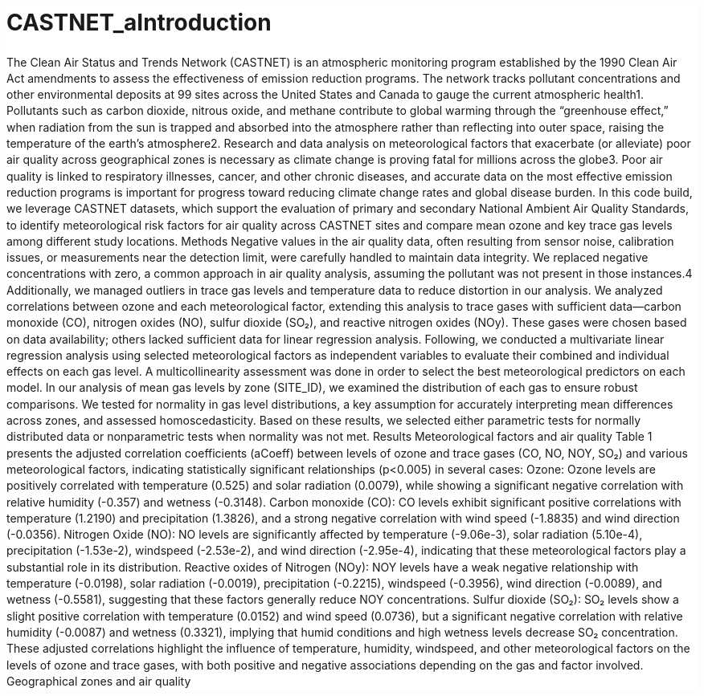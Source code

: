 # CASTNET_aIntroduction
The Clean Air Status and Trends Network (CASTNET) is an atmospheric monitoring program established by the 1990 Clean Air Act amendments to assess the effectiveness of emission reduction programs. The network tracks pollutant concentrations and other environmental deposits at 99 sites across the United States and Canada to gauge the current atmospheric health1. Pollutants such as carbon dioxide, nitrous oxide, and methane contribute to global warming through the “greenhouse effect,” when radiation from the sun is trapped and absorbed into the atmosphere rather than reflecting into outer space, raising the temperature of the earth’s atmosphere2. Research and data analysis on meteorological factors that exacerbate (or alleviate) poor air quality across geographical zones is necessary as climate change is proving fatal for millions across the globe3. Poor air quality is linked to respiratory illnesses, cancer, and other chronic diseases, and accurate data on the most effective emission reduction programs is important for progress toward reducing climate change rates and global disease burden. In this code build, we leverage CASTNET datasets, which support the evaluation of primary and secondary National Ambient Air Quality Standards, to identify meteorological risk factors for air quality across CASTNET sites and compare mean ozone and key trace gas levels among different study locations.
Methods
Negative values in the air quality data, often resulting from sensor noise, calibration issues, or measurements near the detection limit, were carefully handled to maintain data integrity. We replaced negative concentrations with zero, a common approach in air quality analysis, assuming the pollutant was not present in those instances.4 Additionally, we managed outliers in trace gas levels and temperature data to reduce distortion in our analysis.
We analyzed correlations between ozone and each meteorological factor, extending this analysis to trace gases with sufficient data—carbon monoxide (CO), nitrogen oxides (NO), sulfur dioxide (SO₂), and reactive nitrogen oxides (NOy). These gases were chosen based on data availability; others lacked sufficient data for linear regression analysis. Following, we conducted a multivariate linear regression analysis using selected meteorological factors as independent variables to evaluate their combined and individual effects on each gas level. A multicollinearity assessment was done in order to select the best meteorological predictors on each model. 
In our analysis of mean gas levels by zone (SITE_ID), we examined the distribution of each gas to ensure robust comparisons. We tested for normality in gas level distributions, a key assumption for accurately interpreting mean differences across zones, and assessed homoscedasticity. Based on these results, we selected either parametric tests for normally distributed data or nonparametric tests when normality was not met. 
Results
Meteorological factors and air quality
Table 1 presents the adjusted correlation coefficients (aCoeff) between levels of ozone and trace gases (CO, NO, NOY, SO₂) and various meteorological factors, indicating statistically significant relationships (p<0.005) in several cases:
Ozone: Ozone levels are positively correlated with temperature (0.525) and solar radiation (0.0079), while showing a significant negative correlation with relative humidity (-0.357) and wetness (-0.3148).
Carbon monoxide (CO): CO levels exhibit significant positive correlations with temperature (1.2190) and precipitation (1.3826), and a strong negative correlation with wind speed (-1.8835) and wind direction (-0.0356).
Nitrogen Oxide (NO): NO levels are significantly affected by temperature (-9.06e-3), solar radiation (5.10e-4), precipitation (-1.53e-2), windspeed (-2.53e-2), and wind direction (-2.95e-4), indicating that these meteorological factors play a substantial role in its distribution.
Reactive oxides of Nitrogen (NOy): NOY levels have a weak negative relationship with temperature (-0.0198), solar radiation (-0.0019), precipitation (-0.2215), windspeed (-0.3956), wind direction (-0.0089), and wetness (-0.5581), suggesting that these factors generally reduce NOY concentrations.
Sulfur dioxide (SO₂): SO₂ levels show a slight positive correlation with temperature (0.0152) and wind speed (0.0736), but a significant negative correlation with relative humidity (-0.0087) and wetness (0.3321), implying that humid conditions and high wetness levels decrease SO₂ concentration. 
These adjusted correlations highlight the influence of temperature, humidity, windspeed, and other meteorological factors on the levels of ozone and trace gases, with both positive and negative associations depending on the gas and factor involved. 
Geographical zones and air quality